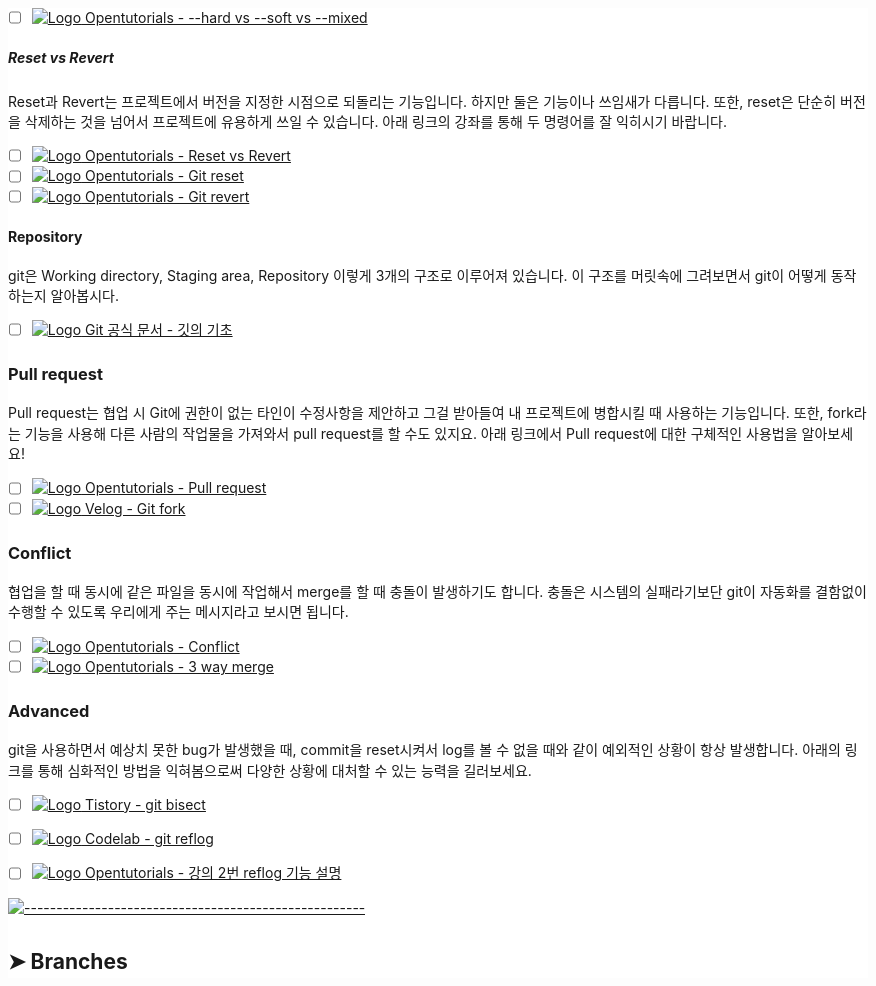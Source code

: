 * [ ] [<img style="margin-bottom: 0;" src="https://plus.google.com/_/favicon?domain_url=https%3A%2F%2Fdevelopers.google.com" alt="Logo" /> Opentutorials - --hard vs --soft vs --mixed](https://opentutorials.org/module/4032/24533)

##### Reset vs Revert

Reset과 Revert는 프로젝트에서 버전을 지정한 시점으로 되돌리는 기능입니다. 하지만 둘은 기능이나 쓰임새가 다릅니다. 또한, reset은 단순히 버전을 삭제하는 것을 넘어서 프로젝트에 유용하게 쓰일 수 있습니다. 아래 링크의 강좌를 통해 두 명령어를 잘 익히시기 바랍니다.

* [ ] [<img style="margin-bottom: 0;" src="https://plus.google.com/_/favicon?domain_url=https%3A%2F%2Fdevelopers.google.com" alt="Logo" /> Opentutorials - Reset vs Revert](https://opentutorials.org/module/4032/24532)
* [ ] [<img style="margin-bottom: 0;" src="https://plus.google.com/_/favicon?domain_url=https%3A%2F%2Fwebaim.org" alt="Logo" /> Opentutorials - Git reset](https://opentutorials.org/course/3839/22596)
* [ ] [<img style="margin-bottom: 0;" src="https://plus.google.com/_/favicon?domain_url=https%3A%2F%2Fwebaim.org" alt="Logo" /> Opentutorials - Git revert](https://opentutorials.org/course/3839/22597)

#### Repository

git은 Working directory, Staging area, Repository 이렇게 3개의 구조로 이루어져 있습니다. 이 구조를 머릿속에 그려보면서 git이 어떻게 동작하는지 알아봅시다.

* [ ] [<img style="margin-bottom: 0;" src="https://plus.google.com/_/favicon?domain_url=https%3A%2F%2Fdevelopers.google.com" alt="Logo" /> Git 공식 문서 - 깃의 기초](https://git-scm.com/book/ko/v2/%EC%8B%9C%EC%9E%91%ED%95%98%EA%B8%B0-Git-%EA%B8%B0%EC%B4%88)

### Pull request

Pull request는 협업 시 Git에 권한이 없는 타인이 수정사항을 제안하고 그걸 받아들여 내 프로젝트에 병합시킬 때 사용하는 기능입니다. 또한, fork라는 기능을 사용해 다른 사람의 작업물을 가져와서 pull request를 할 수도 있지요. 아래 링크에서 Pull request에 대한 구체적인 사용법을 알아보세요!

* [ ] [<img style="margin-bottom: 0;" src="https://plus.google.com/_/favicon?domain_url=https%3A%2F%2Fwebaim.org" alt="Logo" /> Opentutorials - Pull request](https://opentutorials.org/course/4587)
* [ ] [<img style="margin-bottom: 0;" src="https://plus.google.com/_/favicon?domain_url=https%3A%2F%2Fwww.smashingmagazine.com" alt="Logo" /> Velog - Git fork](https://velog.io/@ifyouseeksoomi/Git-git-fork)

### Conflict

협업을 할 때 동시에 같은 파일을 동시에 작업해서 merge를 할 때 충돌이 발생하기도 합니다. 충돌은 시스템의 실패라기보단 git이 자동화를 결함없이 수행할 수 있도록 우리에게 주는 메시지라고 보시면 됩니다.

* [ ] [<img style="margin-bottom: 0;" src="https://plus.google.com/_/favicon?domain_url=https%3A%2F%2Fweb.dev" alt="Logo" /> Opentutorials - Conflict](https://opentutorials.org/course/3840/23682)
* [ ] [<img style="margin-bottom: 0;" src="https://plus.google.com/_/favicon?domain_url=https%3A%2F%2Fdevelopers.google.com" alt="Logo" /> Opentutorials - 3 way merge](https://opentutorials.org/course/3840/23684)

### Advanced

git을 사용하면서 예상치 못한 bug가 발생했을 때, commit을 reset시켜서 log를 볼 수 없을 때와 같이 예외적인 상황이 항상 발생합니다. 아래의 링크를 통해 심화적인 방법을 익혀봄으로써 다양한 상황에 대처할 수 있는 능력을 길러보세요.

* [ ] [<img style="margin-bottom: 0;" src="https://plus.google.com/_/favicon?domain_url=https%3A%2F%2Fwebaim.org" alt="Logo" /> Tistory - git bisect](https://simsi6.tistory.com/97)
* [ ] [<img style="margin-bottom: 0;" src="https://plus.google.com/_/favicon?domain_url=https%3A%2F%2Fa11yproject.com" alt="Logo" /> Codelab - git reflog](https://suwoni-codelab.com/git/2018/04/07/Git-reflog/)
* [ ] [<img style="margin-bottom: 0;" src="https://plus.google.com/_/favicon?domain_url=https%3A%2F%2Fa11yproject.com" alt="Logo" /> Opentutorials - 강의 2번 reflog 기능 설명](https://opentutorials.org/module/4032/24533)



[![-----------------------------------------------------](https://raw.githubusercontent.com/andreasbm/readme/master/assets/lines/colored.png)](#branches)

## ➤ Branches
